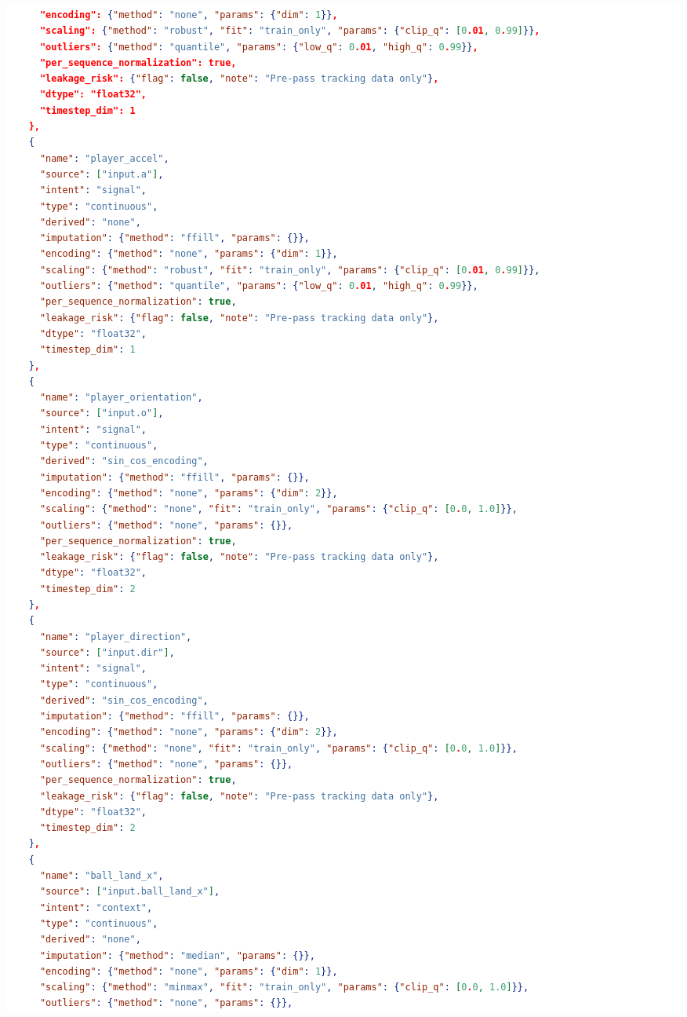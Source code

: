 ```json
      "encoding": {"method": "none", "params": {"dim": 1}},
      "scaling": {"method": "robust", "fit": "train_only", "params": {"clip_q": [0.01, 0.99]}},
      "outliers": {"method": "quantile", "params": {"low_q": 0.01, "high_q": 0.99}},
      "per_sequence_normalization": true,
      "leakage_risk": {"flag": false, "note": "Pre-pass tracking data only"},
      "dtype": "float32",
      "timestep_dim": 1
    },
    {
      "name": "player_accel",
      "source": ["input.a"],
      "intent": "signal",
      "type": "continuous",
      "derived": "none",
      "imputation": {"method": "ffill", "params": {}},
      "encoding": {"method": "none", "params": {"dim": 1}},
      "scaling": {"method": "robust", "fit": "train_only", "params": {"clip_q": [0.01, 0.99]}},
      "outliers": {"method": "quantile", "params": {"low_q": 0.01, "high_q": 0.99}},
      "per_sequence_normalization": true,
      "leakage_risk": {"flag": false, "note": "Pre-pass tracking data only"},
      "dtype": "float32",
      "timestep_dim": 1
    },
    {
      "name": "player_orientation",
      "source": ["input.o"],
      "intent": "signal",
      "type": "continuous",
      "derived": "sin_cos_encoding",
      "imputation": {"method": "ffill", "params": {}},
      "encoding": {"method": "none", "params": {"dim": 2}},
      "scaling": {"method": "none", "fit": "train_only", "params": {"clip_q": [0.0, 1.0]}},
      "outliers": {"method": "none", "params": {}},
      "per_sequence_normalization": true,
      "leakage_risk": {"flag": false, "note": "Pre-pass tracking data only"},
      "dtype": "float32",
      "timestep_dim": 2
    },
    {
      "name": "player_direction",
      "source": ["input.dir"],
      "intent": "signal",
      "type": "continuous",
      "derived": "sin_cos_encoding",
      "imputation": {"method": "ffill", "params": {}},
      "encoding": {"method": "none", "params": {"dim": 2}},
      "scaling": {"method": "none", "fit": "train_only", "params": {"clip_q": [0.0, 1.0]}},
      "outliers": {"method": "none", "params": {}},
      "per_sequence_normalization": true,
      "leakage_risk": {"flag": false, "note": "Pre-pass tracking data only"},
      "dtype": "float32",
      "timestep_dim": 2
    },
    {
      "name": "ball_land_x",
      "source": ["input.ball_land_x"],
      "intent": "context",
      "type": "continuous",
      "derived": "none",
      "imputation": {"method": "median", "params": {}},
      "encoding": {"method": "none", "params": {"dim": 1}},
      "scaling": {"method": "minmax", "fit": "train_only", "params": {"clip_q": [0.0, 1.0]}},
      "outliers": {"method": "none", "params": {}},
```